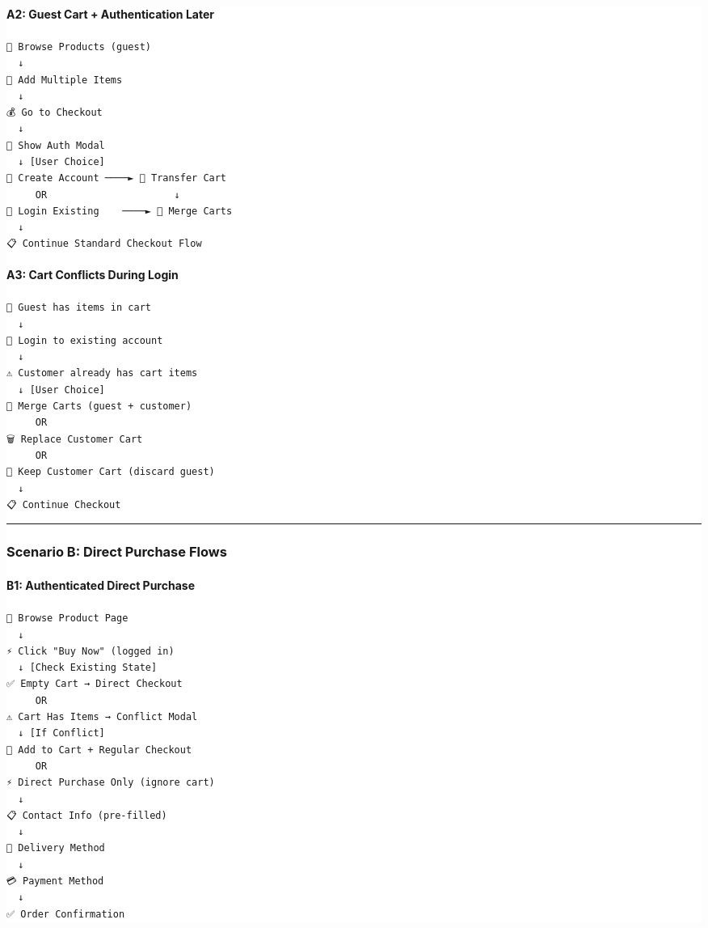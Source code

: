 #### **A2: Guest Cart + Authentication Later**
```
🏪 Browse Products (guest)
  ↓
🛒 Add Multiple Items
  ↓
💰 Go to Checkout
  ↓
🔐 Show Auth Modal
  ↓ [User Choice]
📝 Create Account ────► 🔄 Transfer Cart
     OR                      ↓
📝 Login Existing    ────► 🔄 Merge Carts
  ↓
📋 Continue Standard Checkout Flow
```

#### **A3: Cart Conflicts During Login**
```
🛒 Guest has items in cart
  ↓
🔐 Login to existing account
  ↓
⚠️ Customer already has cart items
  ↓ [User Choice]
🔄 Merge Carts (guest + customer)
     OR
🗑️ Replace Customer Cart
     OR  
🚫 Keep Customer Cart (discard guest)
  ↓
📋 Continue Checkout
```

---

### **Scenario B: Direct Purchase Flows**

#### **B1: Authenticated Direct Purchase**
```
🏪 Browse Product Page
  ↓
⚡ Click "Buy Now" (logged in)
  ↓ [Check Existing State]
✅ Empty Cart → Direct Checkout
     OR
⚠️ Cart Has Items → Conflict Modal
  ↓ [If Conflict]
🔄 Add to Cart + Regular Checkout
     OR
⚡ Direct Purchase Only (ignore cart)
  ↓
📋 Contact Info (pre-filled)
  ↓
🚚 Delivery Method
  ↓
💳 Payment Method
  ↓
✅ Order Confirmation
```
